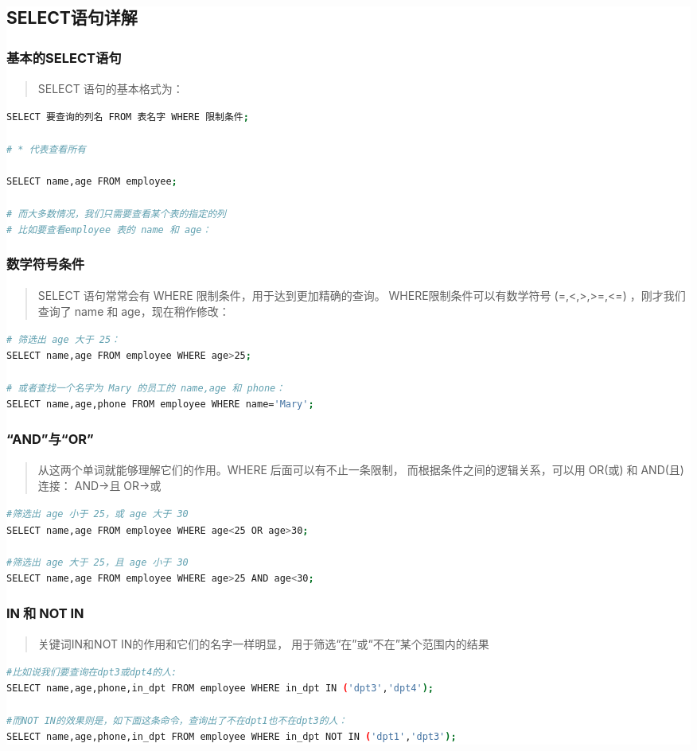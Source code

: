 ## SELECT语句详解

### 基本的SELECT语句

>SELECT 语句的基本格式为：
```bash
SELECT 要查询的列名 FROM 表名字 WHERE 限制条件;

# * 代表查看所有

SELECT name,age FROM employee;

# 而大多数情况，我们只需要查看某个表的指定的列
# 比如要查看employee 表的 name 和 age：
```

### 数学符号条件

>SELECT 语句常常会有 WHERE 限制条件，用于达到更加精确的查询。
WHERE限制条件可以有数学符号 (=,<,>,>=,<=) ，刚才我们查询了 name 和 age，现在稍作修改：
```bash
# 筛选出 age 大于 25：
SELECT name,age FROM employee WHERE age>25;

# 或者查找一个名字为 Mary 的员工的 name,age 和 phone：
SELECT name,age,phone FROM employee WHERE name='Mary';
```

### “AND”与“OR”
>从这两个单词就能够理解它们的作用。WHERE 后面可以有不止一条限制，
而根据条件之间的逻辑关系，可以用 OR(或) 和 AND(且) 连接：
AND->且 
OR->或
```bash
#筛选出 age 小于 25，或 age 大于 30
SELECT name,age FROM employee WHERE age<25 OR age>30;

#筛选出 age 大于 25，且 age 小于 30
SELECT name,age FROM employee WHERE age>25 AND age<30;
```

### IN 和 NOT IN
>关键词IN和NOT IN的作用和它们的名字一样明显，
用于筛选“在”或“不在”某个范围内的结果
```bash
#比如说我们要查询在dpt3或dpt4的人:
SELECT name,age,phone,in_dpt FROM employee WHERE in_dpt IN ('dpt3','dpt4');

#而NOT IN的效果则是，如下面这条命令，查询出了不在dpt1也不在dpt3的人：
SELECT name,age,phone,in_dpt FROM employee WHERE in_dpt NOT IN ('dpt1','dpt3');
```
